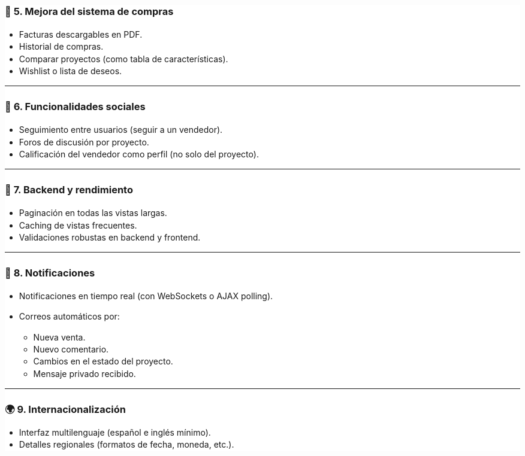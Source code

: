 
### 🛒 **5. Mejora del sistema de compras**

* Facturas descargables en PDF.
* Historial de compras.
* Comparar proyectos (como tabla de características).
* Wishlist o lista de deseos.

---

### 🤝 **6. Funcionalidades sociales**

* Seguimiento entre usuarios (seguir a un vendedor).
* Foros de discusión por proyecto.
* Calificación del vendedor como perfil (no solo del proyecto).

---

### 🔄 **7. Backend y rendimiento**

* Paginación en todas las vistas largas.
* Caching de vistas frecuentes.
* Validaciones robustas en backend y frontend.

---

### 💬 **8. Notificaciones**

* Notificaciones en tiempo real (con WebSockets o AJAX polling).
* Correos automáticos por:

  * Nueva venta.
  * Nuevo comentario.
  * Cambios en el estado del proyecto.
  * Mensaje privado recibido.

---

### 🌍 **9. Internacionalización**

* Interfaz multilenguaje (español e inglés mínimo).
* Detalles regionales (formatos de fecha, moneda, etc.).